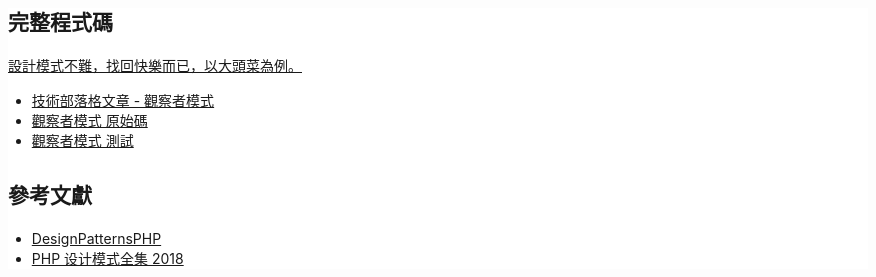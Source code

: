 ## 完整程式碼
[設計模式不難，找回快樂而已，以大頭菜為例。](https://github.com/Kantai235/php-design-pattern)
- [技術部落格文章 - 觀察者模式](https://kantai235.github.io/ObserverPattern)
- [觀察者模式 原始碼](https://github.com/Kantai235/php-design-pattern/tree/master/DesignPatterns/Behavioral/ObserverPattern)
- [觀察者模式 測試](https://github.com/Kantai235/php-design-pattern/tree/master/Tests/Behavioral/ObserverPatternTest.php)

## 參考文獻
- [DesignPatternsPHP](https://github.com/domnikl/DesignPatternsPHP)
- [PHP 设计模式全集 2018](https://learnku.com/docs/php-design-patterns/2018)

